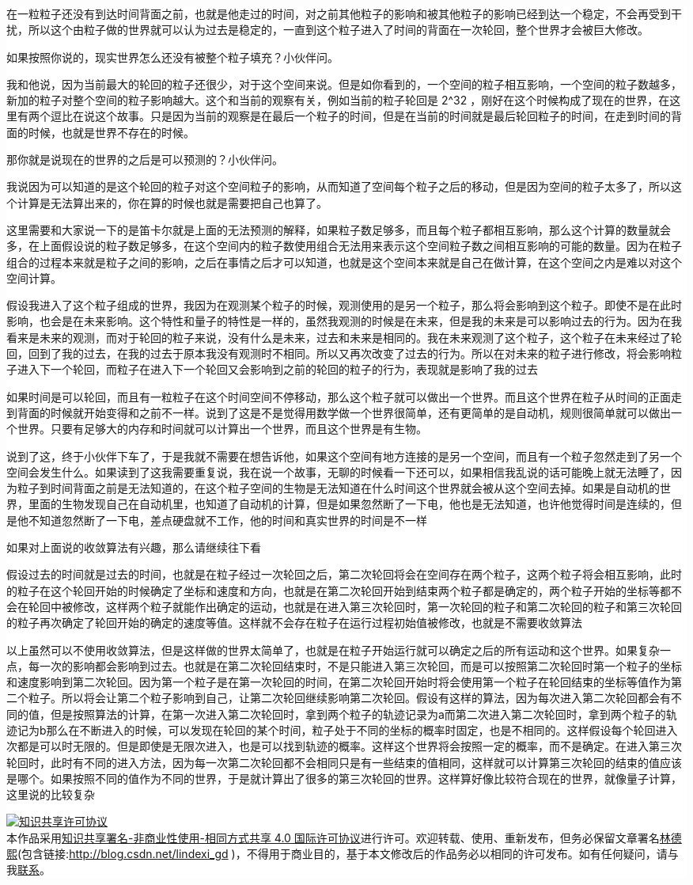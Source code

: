 在一粒粒子还没有到达时间背面之前，也就是他走过的时间，对之前其他粒子的影响和被其他粒子的影响已经到达一个稳定，不会再受到干扰，所以这个由粒子做的世界就可以认为过去是稳定的，一直到这个粒子进入了时间的背面在一次轮回，整个世界才会被巨大修改。

如果按照你说的，现实世界怎么还没有被整个粒子填充？小伙伴问。

我和他说，因为当前最大的轮回的粒子还很少，对于这个空间来说。但是如你看到的，一个空间的粒子相互影响，一个空间的粒子数越多，新加的粒子对整个空间的粒子影响越大。这个和当前的观察有关，例如当前的粒子轮回是 2^32 ，刚好在这个时候构成了现在的世界，在这里有两个逗比在说这个故事。只是因为当前的观察是在最后一个粒子的时间，但是在当前的时间就是最后轮回粒子的时间，在走到时间的背面的时候，也就是世界不存在的时候。

那你就是说现在的世界的之后是可以预测的？小伙伴问。

我说因为可以知道的是这个轮回的粒子对这个空间粒子的影响，从而知道了空间每个粒子之后的移动，但是因为空间的粒子太多了，所以这个计算是无法算出来的，你在算的时候也就是需要把自己也算了。

这里需要和大家说一下的是笛卡尔就是上面的无法预测的解释，如果粒子数足够多，而且每个粒子都相互影响，那么这个计算的数量就会多，在上面假设说的粒子数足够多，在这个空间内的粒子数使用组合无法用来表示这个空间粒子数之间相互影响的可能的数量。因为在粒子组合的过程本来就是粒子之间的影响，之后在事情之后才可以知道，也就是这个空间本来就是自己在做计算，在这个空间之内是难以对这个空间计算。

假设我进入了这个粒子组成的世界，我因为在观测某个粒子的时候，观测使用的是另一个粒子，那么将会影响到这个粒子。即使不是在此时影响，也会是在未来影响。这个特性和量子的特性是一样的，虽然我观测的时候是在未来，但是我的未来是可以影响过去的行为。因为在我看来是未来的观测，而对于轮回的粒子来说，没有什么是未来，过去和未来是相同的。我在未来观测了这个粒子，这个粒子在未来经过了轮回，回到了我的过去，在我的过去于原本我没有观测时不相同。所以又再次改变了过去的行为。所以在对未来的粒子进行修改，将会影响粒子进入下一个轮回，而粒子在进入下一个轮回又会影响到之前的轮回的粒子的行为，表现就是影响了我的过去

如果时间是可以轮回，而且有一粒粒子在这个时间空间不停移动，那么这个粒子就可以做出一个世界。而且这个世界在粒子从时间的正面走到背面的时候就开始变得和之前不一样。说到了这是不是觉得用数学做一个世界很简单，还有更简单的是自动机，规则很简单就可以做出一个世界。只要有足够大的内存和时间就可以计算出一个世界，而且这个世界是有生物。

说到了这，终于小伙伴下车了，于是我就不需要在想告诉他，如果这个空间有地方连接的是另一个空间，而且有一个粒子忽然走到了另一个空间会发生什么。如果读到了这我需要重复说，我在说一个故事，无聊的时候看一下还可以，如果相信我乱说的话可能晚上就无法睡了，因为粒子到时间背面之前是无法知道的，在这个粒子空间的生物是无法知道在什么时间这个世界就会被从这个空间去掉。如果是自动机的世界，里面的生物发现自己在自动机里，也知道了自动机的计算，但是如果忽然断了一下电，他也是无法知道，也许他觉得时间是连续的，但是他不知道忽然断了一下电，差点硬盘就不工作，他的时间和真实世界的时间是不一样

如果对上面说的收敛算法有兴趣，那么请继续往下看

假设过去的时间就是过去的时间，也就是在粒子经过一次轮回之后，第二次轮回将会在空间存在两个粒子，这两个粒子将会相互影响，此时的粒子在这个轮回开始的时候确定了坐标和速度和方向，也就是在第二次轮回开始到结束两个粒子都是确定的，两个粒子开始的坐标等都不会在轮回中被修改，这样两个粒子就能作出确定的运动，也就是在进入第三次轮回时，第一次轮回的粒子和第二次轮回的粒子和第三次轮回的粒子再次确定了轮回开始的确定的速度等值。这样就不会存在粒子在运行过程初始值被修改，也就是不需要收敛算法

以上虽然可以不使用收敛算法，但是这样做的世界太简单了，也就是在粒子开始运行就可以确定之后的所有运动和这个世界。如果复杂一点，每一次的影响都会影响到过去。也就是在第二次轮回结束时，不是只能进入第三次轮回，而是可以按照第二次轮回时第一个粒子的坐标和速度影响到第二次轮回。因为第一个粒子是在第一次轮回的时间，在第二次轮回开始时将会使用第一个粒子在轮回结束的坐标等值作为第二个粒子。所以将会让第二个粒子影响到自己，让第二次轮回继续影响第二次轮回。假设有这样的算法，因为每次进入第二次轮回都会有不同的值，但是按照算法的计算，在第一次进入第二次轮回时，拿到两个粒子的轨迹记录为a而第二次进入第二次轮回时，拿到两个粒子的轨迹记为b那么在不断进入的时候，可以发现在轮回的某个时间，粒子处于不同的坐标的概率时固定，也是不相同的。这样假设每个轮回进入次都是可以时无限的。但是即使是无限次进入，也是可以找到轨迹的概率。这样这个世界将会按照一定的概率，而不是确定。在进入第三次轮回时，此时有不同的进入方法，因为每一次第二次轮回都不会相同只是有一些结束的值相同，这样就可以计算第三次轮回的结束的值应该是哪个。如果按照不同的值作为不同的世界，于是就计算出了很多的第三次轮回的世界。这样算好像比较符合现在的世界，就像量子计算，这里说的比较复杂

<a rel="license" href="http://creativecommons.org/licenses/by-nc-sa/4.0/"><img alt="知识共享许可协议" style="border-width:0" src="https://licensebuttons.net/l/by-nc-sa/4.0/88x31.png" /></a><br />本作品采用<a rel="license" href="http://creativecommons.org/licenses/by-nc-sa/4.0/">知识共享署名-非商业性使用-相同方式共享 4.0 国际许可协议</a>进行许可。欢迎转载、使用、重新发布，但务必保留文章署名[林德熙](http://blog.csdn.net/lindexi_gd)(包含链接:http://blog.csdn.net/lindexi_gd )，不得用于商业目的，基于本文修改后的作品务必以相同的许可发布。如有任何疑问，请与我[联系](mailto:lindexi_gd@163.com)。
